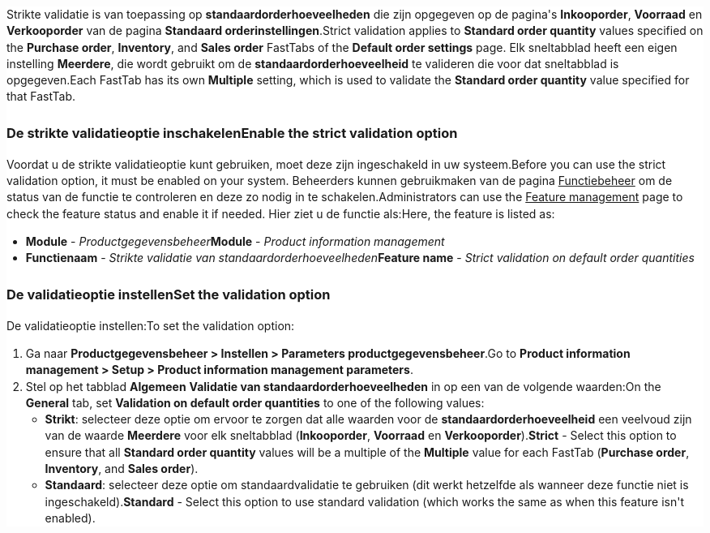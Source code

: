 <span data-ttu-id="fdce2-353">Strikte validatie is van toepassing op **standaardorderhoeveelheden** die zijn opgegeven op de pagina's **Inkooporder**, **Voorraad** en **Verkooporder** van de pagina **Standaard orderinstellingen**.</span><span class="sxs-lookup"><span data-stu-id="fdce2-353">Strict validation applies to **Standard order quantity** values specified on the **Purchase order**, **Inventory**, and **Sales order** FastTabs of the **Default order settings** page.</span></span> <span data-ttu-id="fdce2-354">Elk sneltabblad heeft een eigen instelling **Meerdere**, die wordt gebruikt om de **standaardorderhoeveelheid** te valideren die voor dat sneltabblad is opgegeven.</span><span class="sxs-lookup"><span data-stu-id="fdce2-354">Each FastTab has its own **Multiple** setting, which is used to validate the **Standard order quantity** value specified for that FastTab.</span></span>

### <a name="enable-the-strict-validation-option"></a><span data-ttu-id="fdce2-355">De strikte validatieoptie inschakelen</span><span class="sxs-lookup"><span data-stu-id="fdce2-355">Enable the strict validation option</span></span>

<span data-ttu-id="fdce2-356">Voordat u de strikte validatieoptie kunt gebruiken, moet deze zijn ingeschakeld in uw systeem.</span><span class="sxs-lookup"><span data-stu-id="fdce2-356">Before you can use the strict validation option, it must be enabled on your system.</span></span> <span data-ttu-id="fdce2-357">Beheerders kunnen gebruikmaken van de pagina [Functiebeheer](../../fin-ops-core/fin-ops/get-started/feature-management/feature-management-overview.md) om de status van de functie te controleren en deze zo nodig in te schakelen.</span><span class="sxs-lookup"><span data-stu-id="fdce2-357">Administrators can use the [Feature management](../../fin-ops-core/fin-ops/get-started/feature-management/feature-management-overview.md) page to check the feature status and enable it if needed.</span></span> <span data-ttu-id="fdce2-358">Hier ziet u de functie als:</span><span class="sxs-lookup"><span data-stu-id="fdce2-358">Here, the feature is listed as:</span></span>

- <span data-ttu-id="fdce2-359">**Module** - *Productgegevensbeheer*</span><span class="sxs-lookup"><span data-stu-id="fdce2-359">**Module** - *Product information management*</span></span>
- <span data-ttu-id="fdce2-360">**Functienaam** - *Strikte validatie van standaardorderhoeveelheden*</span><span class="sxs-lookup"><span data-stu-id="fdce2-360">**Feature name** - *Strict validation on default order quantities*</span></span>

### <a name="set-the-validation-option"></a><span data-ttu-id="fdce2-361">De validatieoptie instellen</span><span class="sxs-lookup"><span data-stu-id="fdce2-361">Set the validation option</span></span>

<span data-ttu-id="fdce2-362">De validatieoptie instellen:</span><span class="sxs-lookup"><span data-stu-id="fdce2-362">To set the validation option:</span></span>

1. <span data-ttu-id="fdce2-363">Ga naar **Productgegevensbeheer \> Instellen \> Parameters productgegevensbeheer**.</span><span class="sxs-lookup"><span data-stu-id="fdce2-363">Go to **Product information management \> Setup \> Product information management parameters**.</span></span>
1. <span data-ttu-id="fdce2-364">Stel op het tabblad **Algemeen** **Validatie van standaardorderhoeveelheden** in op een van de volgende waarden:</span><span class="sxs-lookup"><span data-stu-id="fdce2-364">On the **General** tab, set **Validation on default order quantities** to one of the following values:</span></span>
    - <span data-ttu-id="fdce2-365">**Strikt**: selecteer deze optie om ervoor te zorgen dat alle waarden voor de **standaardorderhoeveelheid** een veelvoud zijn van de waarde **Meerdere** voor elk sneltabblad (**Inkooporder**, **Voorraad** en **Verkooporder**).</span><span class="sxs-lookup"><span data-stu-id="fdce2-365">**Strict** - Select this option to ensure that all **Standard order quantity** values will be a multiple of the **Multiple** value for each FastTab (**Purchase order**, **Inventory**, and **Sales order**).</span></span>
    - <span data-ttu-id="fdce2-366">**Standaard**: selecteer deze optie om standaardvalidatie te gebruiken (dit werkt hetzelfde als wanneer deze functie niet is ingeschakeld).</span><span class="sxs-lookup"><span data-stu-id="fdce2-366">**Standard** - Select this option to use standard validation (which works the same as when this feature isn't enabled).</span></span>
